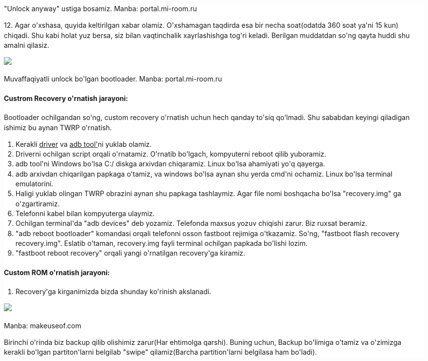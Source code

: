 "Unlock anyway" ustiga bosamiz. Manba: portal.mi-room.ru

12\. Agar o'xshasa, quyida keltirilgan xabar olamiz. O'xshamagan taqdirda esa bir necha soat(odatda 360 soat ya'ni 15 kun) chiqadi. Shu kabi holat yuz bersa, siz bilan vaqtinchalik xayrlashishga tog'ri keladi. Berilgan muddatdan so'ng qayta huddi shu amalni qilasiz.

<img class="photos" src="https://telegra.ph/file/6a221131cf01880f4aae5.png"/>

Muvaffaqiyatli unlock bo'lgan bootloader. Manba: portal.mi-room.ru

####   

#### Custrom Recovery o'rnatish jarayoni:

Bootloader ochilgandan so'ng, custom recovery o'rnatish uchun hech qanday to'siq qo'lmadi. Shu sababdan keyingi qiladigan ishimiz bu aynan TWRP o'rnatish.

1.  Kerakli [driver](http://portal.mi-room.ru/file/pc/drivers/QDLoaderHS_USB_Driver_64bit_Setup.exe) va [adb tool'](https://dl.google.com/android/repository/platform-tools-latest-windows.zip)ni yuklab olamiz.
2.  Driverni ochilgan script orqali o'rnatamiz. O'rnatib bo'lgach, kompyuterni reboot qilib yuboramiz.
3.  adb tool'ni Windows bo'lsa C:/ diskga arxivdan chiqaramiz. Linux bo'lsa ahamiyati yo'q qayerga.
4.  adb arxivdan chiqarilgan papkaga o'tamiz, va windows bo'lsa aynan shu yerda cmd'ni ochamiz. Linux bo'lsa terminal emulatorini.
5.  Haligi yuklab olingan TWRP obrazini aynan shu papkaga tashlaymiz. Agar file nomi boshqacha bo'lsa "recovery.img" ga o'zgartiramiz.
6.  Telefonni kabel bilan kompyuterga ulaymiz.
7.  Ochilgan terminal'da "adb devices" deb yozamiz. Telefonda maxsus yozuv chiqishi zarur. Biz ruxsat beramiz.
8.  "adb reboot bootloader" komandasi orqali telefonni osson fastboot rejimiga o'tkazamiz. So'ng, "fastboot flash recovery recovery.img". Eslatib o'taman, recovery.img fayli terminal ochilgan papkada bo'lishi lozim.
9.  "fastboot reboot recovery" orqali yangi o'rnatilgan recovery'ga kiramiz.

  

#### Custom ROM o'rnatish jarayoni:
<a class="testing"></a>
<style>
 .photos{
    height: auto;
    max-width: 100%;
 }
</style>
  

1.  Recovery'ga kirganimizda bizda shunday ko'rinish akslanadi.

<img  class="photos"
  src="https://telegra.ph/file/895994ec9f7adb617b051.png"/>

Manba: makeuseof.com

Birinchi o'rinda biz backup qilib olishimiz zarur(Har ehtimolga qarshi). Buning uchun, Backup bo'limiga o'tamiz va o'zimizga kerakli bo'lgan partiton'larni belgilab "swipe" qilamiz(Barcha partition'larni belgilasa ham bo'ladi).
